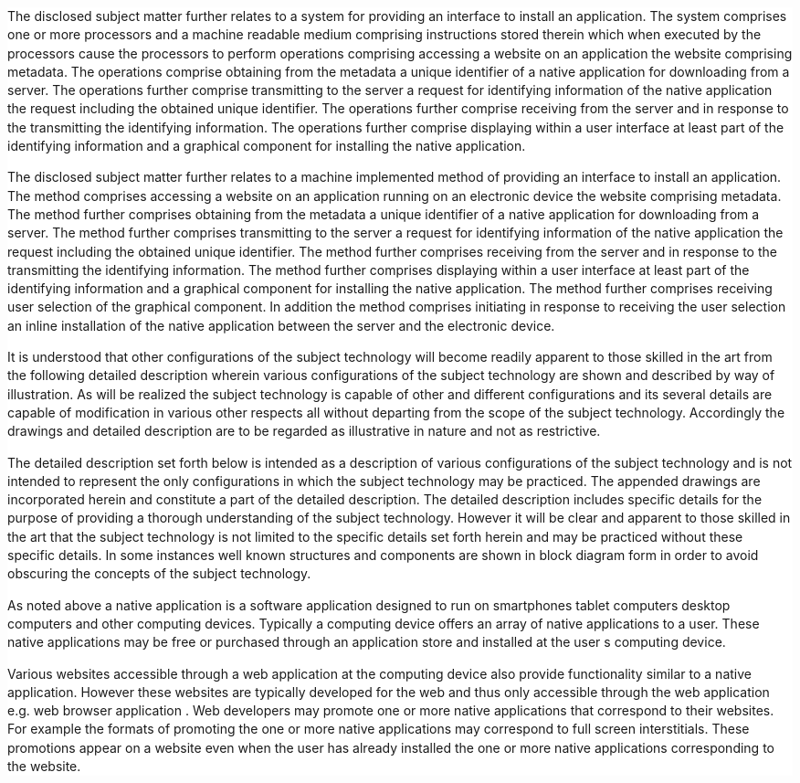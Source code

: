 The disclosed subject matter further relates to a system for providing an interface to install an application. The system comprises one or more processors and a machine readable medium comprising instructions stored therein which when executed by the processors cause the processors to perform operations comprising accessing a website on an application the website comprising metadata. The operations comprise obtaining from the metadata a unique identifier of a native application for downloading from a server. The operations further comprise transmitting to the server a request for identifying information of the native application the request including the obtained unique identifier. The operations further comprise receiving from the server and in response to the transmitting the identifying information. The operations further comprise displaying within a user interface at least part of the identifying information and a graphical component for installing the native application.

The disclosed subject matter further relates to a machine implemented method of providing an interface to install an application. The method comprises accessing a website on an application running on an electronic device the website comprising metadata. The method further comprises obtaining from the metadata a unique identifier of a native application for downloading from a server. The method further comprises transmitting to the server a request for identifying information of the native application the request including the obtained unique identifier. The method further comprises receiving from the server and in response to the transmitting the identifying information. The method further comprises displaying within a user interface at least part of the identifying information and a graphical component for installing the native application. The method further comprises receiving user selection of the graphical component. In addition the method comprises initiating in response to receiving the user selection an inline installation of the native application between the server and the electronic device.

It is understood that other configurations of the subject technology will become readily apparent to those skilled in the art from the following detailed description wherein various configurations of the subject technology are shown and described by way of illustration. As will be realized the subject technology is capable of other and different configurations and its several details are capable of modification in various other respects all without departing from the scope of the subject technology. Accordingly the drawings and detailed description are to be regarded as illustrative in nature and not as restrictive.

The detailed description set forth below is intended as a description of various configurations of the subject technology and is not intended to represent the only configurations in which the subject technology may be practiced. The appended drawings are incorporated herein and constitute a part of the detailed description. The detailed description includes specific details for the purpose of providing a thorough understanding of the subject technology. However it will be clear and apparent to those skilled in the art that the subject technology is not limited to the specific details set forth herein and may be practiced without these specific details. In some instances well known structures and components are shown in block diagram form in order to avoid obscuring the concepts of the subject technology.

As noted above a native application is a software application designed to run on smartphones tablet computers desktop computers and other computing devices. Typically a computing device offers an array of native applications to a user. These native applications may be free or purchased through an application store and installed at the user s computing device.

Various websites accessible through a web application at the computing device also provide functionality similar to a native application. However these websites are typically developed for the web and thus only accessible through the web application e.g. web browser application . Web developers may promote one or more native applications that correspond to their websites. For example the formats of promoting the one or more native applications may correspond to full screen interstitials. These promotions appear on a website even when the user has already installed the one or more native applications corresponding to the website.
